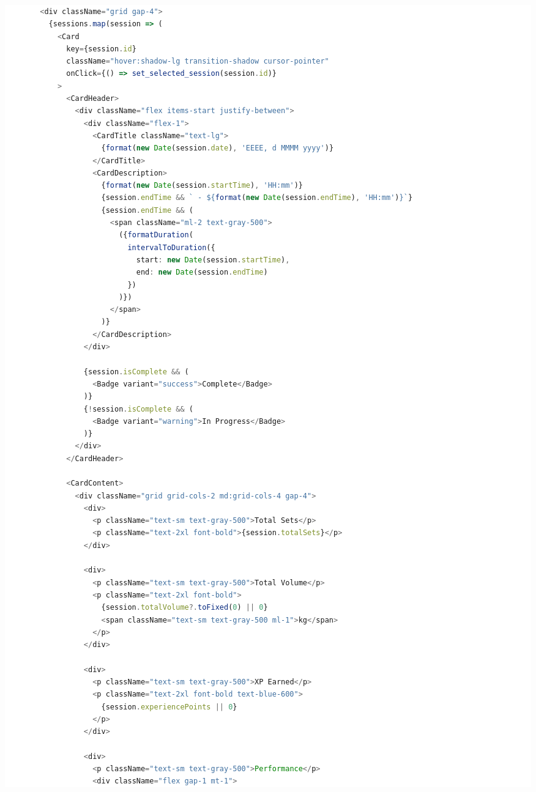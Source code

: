 ```typescript
        <div className="grid gap-4">
          {sessions.map(session => (
            <Card
              key={session.id}
              className="hover:shadow-lg transition-shadow cursor-pointer"
              onClick={() => set_selected_session(session.id)}
            >
              <CardHeader>
                <div className="flex items-start justify-between">
                  <div className="flex-1">
                    <CardTitle className="text-lg">
                      {format(new Date(session.date), 'EEEE, d MMMM yyyy')}
                    </CardTitle>
                    <CardDescription>
                      {format(new Date(session.startTime), 'HH:mm')}
                      {session.endTime && ` - ${format(new Date(session.endTime), 'HH:mm')}`}
                      {session.endTime && (
                        <span className="ml-2 text-gray-500">
                          ({formatDuration(
                            intervalToDuration({
                              start: new Date(session.startTime),
                              end: new Date(session.endTime)
                            })
                          )})
                        </span>
                      )}
                    </CardDescription>
                  </div>

                  {session.isComplete && (
                    <Badge variant="success">Complete</Badge>
                  )}
                  {!session.isComplete && (
                    <Badge variant="warning">In Progress</Badge>
                  )}
                </div>
              </CardHeader>

              <CardContent>
                <div className="grid grid-cols-2 md:grid-cols-4 gap-4">
                  <div>
                    <p className="text-sm text-gray-500">Total Sets</p>
                    <p className="text-2xl font-bold">{session.totalSets}</p>
                  </div>

                  <div>
                    <p className="text-sm text-gray-500">Total Volume</p>
                    <p className="text-2xl font-bold">
                      {session.totalVolume?.toFixed(0) || 0}
                      <span className="text-sm text-gray-500 ml-1">kg</span>
                    </p>
                  </div>

                  <div>
                    <p className="text-sm text-gray-500">XP Earned</p>
                    <p className="text-2xl font-bold text-blue-600">
                      {session.experiencePoints || 0}
                    </p>
                  </div>

                  <div>
                    <p className="text-sm text-gray-500">Performance</p>
                    <div className="flex gap-1 mt-1">
```